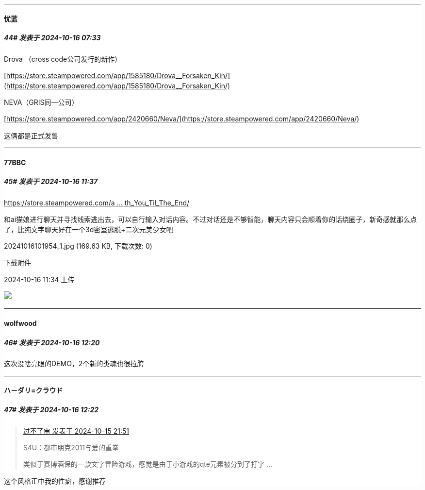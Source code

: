 
*****

####  忧蓝  
##### 44#       发表于 2024-10-16 07:33

Drova （cross code公司发行的新作）

[https://store.steampowered.com/app/1585180/Drova__Forsaken_Kin/](https://store.steampowered.com/app/1585180/Drova__Forsaken_Kin/)

NEVA（GRIS同一公司）

[https://store.steampowered.com/app/2420660/Neva/](https://store.steampowered.com/app/2420660/Neva/)

这俩都是正式发售


*****

####  77BBC  
##### 45#       发表于 2024-10-16 11:37

[https://store.steampowered.com/a ... th_You_Til_The_End/](https://store.steampowered.com/app/2880730/AI2UWith_You_Til_The_End/)

和ai猫娘进行聊天并寻找线索逃出去，可以自行输入对话内容。不过对话还是不够智能，聊天内容只会顺着你的话绕圈子，新奇感就那么点了，比纯文字聊天好在一个3d密室逃脱+二次元美少女吧

20241016101954_1.jpg
(169.63 KB, 下载次数: 0)

下载附件

2024-10-16 11:34 上传

<img src="https://img.saraba1st.com/forum/202410/16/113415l7z3y774ym77aa44.jpg" referrerpolicy="no-referrer">


*****

####  wolfwood  
##### 46#       发表于 2024-10-16 12:20

这次没啥亮眼的DEMO，2个新的类魂也很拉胯

*****

####  ハ－ダリ=クラウド  
##### 47#       发表于 2024-10-16 12:22

<blockquote><a href="httphttps://bbs.saraba1st.com/2b/forum.php?mod=redirect&amp;goto=findpost&amp;pid=66459799&amp;ptid=2203172" target="_blank">过不了审 发表于 2024-10-15 21:51</a>

S4U：都市朋克2011与爱的重拳

类似于赛博酒保的一款文字冒险游戏，感觉是由于小游戏的qte元素被分到了打字 ...</blockquote>
这个风格正中我的性癖，感谢推荐
